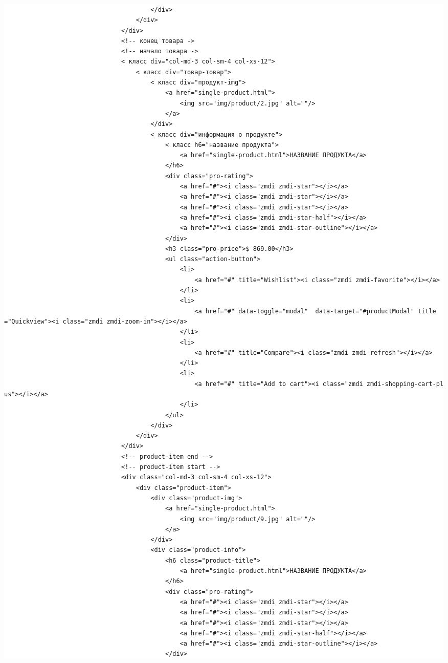                                             </div>
                                        </div>
                                    </div>
                                    <!-- конец товара ->
                                    <!-- начало товара ->
                                    < класс div="col-md-3 col-sm-4 col-xs-12">
                                        < класс div="товар-товар">
                                            < класс div="продукт-img">
                                                <a href="single-product.html">
                                                    <img src="img/product/2.jpg" alt=""/>
                                                </a>
                                            </div>
                                            < класс div="информация о продукте">
                                                < класс h6="название продукта">
                                                    <a href="single-product.html">НАЗВАНИЕ ПРОДУКТА</a>
                                                </h6>
                                                <div class="pro-rating">
                                                    <a href="#"><i class="zmdi zmdi-star"></i></a>
                                                    <a href="#"><i class="zmdi zmdi-star"></i></a>
                                                    <a href="#"><i class="zmdi zmdi-star"></i></a>
                                                    <a href="#"><i class="zmdi zmdi-star-half"></i></a>
                                                    <a href="#"><i class="zmdi zmdi-star-outline"></i></a>
                                                </div>
                                                <h3 class="pro-price">$ 869.00</h3>
                                                <ul class="action-button">
                                                    <li>
                                                        <a href="#" title="Wishlist"><i class="zmdi zmdi-favorite"></i></a>
                                                    </li>
                                                    <li>
                                                        <a href="#" data-toggle="modal"  data-target="#productModal" title="Quickview"><i class="zmdi zmdi-zoom-in"></i></a>
                                                    </li>
                                                    <li>
                                                        <a href="#" title="Compare"><i class="zmdi zmdi-refresh"></i></a>
                                                    </li>
                                                    <li>
                                                        <a href="#" title="Add to cart"><i class="zmdi zmdi-shopping-cart-plus"></i></a>
                                                    </li>
                                                </ul>
                                            </div>
                                        </div>
                                    </div>
                                    <!-- product-item end -->
                                    <!-- product-item start -->
                                    <div class="col-md-3 col-sm-4 col-xs-12">
                                        <div class="product-item">
                                            <div class="product-img">
                                                <a href="single-product.html">
                                                    <img src="img/product/9.jpg" alt=""/>
                                                </a>
                                            </div>
                                            <div class="product-info">
                                                <h6 class="product-title">
                                                    <a href="single-product.html">НАЗВАНИЕ ПРОДУКТА</a>
                                                </h6>
                                                <div class="pro-rating">
                                                    <a href="#"><i class="zmdi zmdi-star"></i></a>
                                                    <a href="#"><i class="zmdi zmdi-star"></i></a>
                                                    <a href="#"><i class="zmdi zmdi-star"></i></a>
                                                    <a href="#"><i class="zmdi zmdi-star-half"></i></a>
                                                    <a href="#"><i class="zmdi zmdi-star-outline"></i></a>
                                                </div>